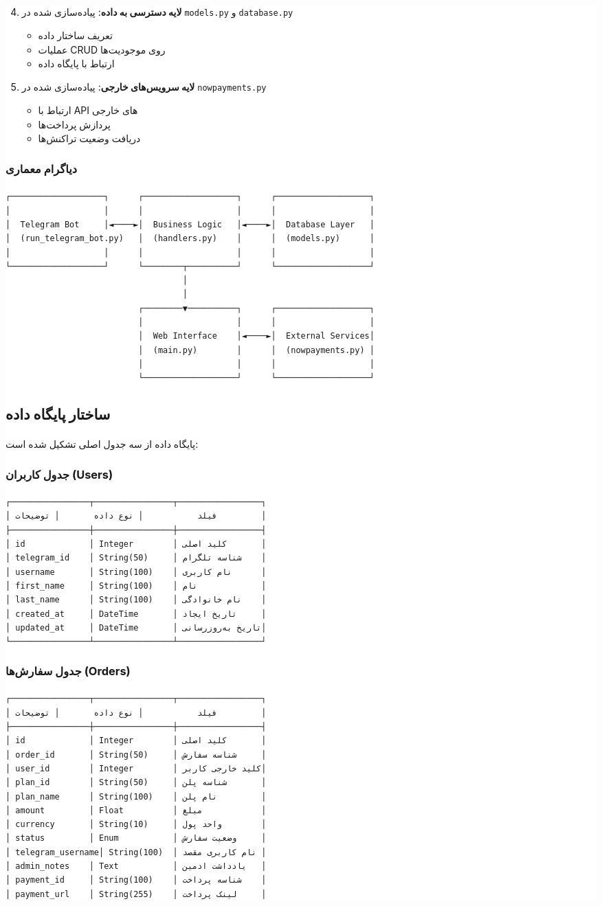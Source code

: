 4. **لایه دسترسی به داده**: پیاده‌سازی شده در `models.py` و `database.py`
   - تعریف ساختار داده
   - عملیات CRUD روی موجودیت‌ها
   - ارتباط با پایگاه داده

5. **لایه سرویس‌های خارجی**: پیاده‌سازی شده در `nowpayments.py`
   - ارتباط با API های خارجی
   - پردازش پرداخت‌ها
   - دریافت وضعیت تراکنش‌ها

### دیاگرام معماری
```
┌───────────────────┐      ┌───────────────────┐      ┌───────────────────┐
│                   │      │                   │      │                   │
│  Telegram Bot     │◄────►│  Business Logic   │◄────►│  Database Layer   │
│  (run_telegram_bot.py)   │  (handlers.py)    │      │  (models.py)      │
│                   │      │                   │      │                   │
└───────────────────┘      └────────┬──────────┘      └───────────────────┘
                                    │
                                    │
                           ┌────────▼──────────┐      ┌───────────────────┐
                           │                   │      │                   │
                           │  Web Interface    │◄────►│  External Services│
                           │  (main.py)        │      │  (nowpayments.py) │
                           │                   │      │                   │
                           └───────────────────┘      └───────────────────┘
```

## ساختار پایگاه داده

پایگاه داده از سه جدول اصلی تشکیل شده است:

### جدول کاربران (Users)
```
┌────────────────┬────────────────┬─────────────────┐
│ فیلد           │ نوع داده       │ توضیحات         │
├────────────────┼────────────────┼─────────────────┤
│ id             │ Integer        │ کلید اصلی       │
│ telegram_id    │ String(50)     │ شناسه تلگرام    │
│ username       │ String(100)    │ نام کاربری      │
│ first_name     │ String(100)    │ نام             │
│ last_name      │ String(100)    │ نام خانوادگی    │
│ created_at     │ DateTime       │ تاریخ ایجاد     │
│ updated_at     │ DateTime       │ تاریخ به‌روزرسانی│
└────────────────┴────────────────┴─────────────────┘
```

### جدول سفارش‌ها (Orders)
```
┌────────────────┬────────────────┬─────────────────┐
│ فیلد           │ نوع داده       │ توضیحات         │
├────────────────┼────────────────┼─────────────────┤
│ id             │ Integer        │ کلید اصلی       │
│ order_id       │ String(50)     │ شناسه سفارش     │
│ user_id        │ Integer        │ کلید خارجی کاربر│
│ plan_id        │ String(50)     │ شناسه پلن       │
│ plan_name      │ String(100)    │ نام پلن         │
│ amount         │ Float          │ مبلغ            │
│ currency       │ String(10)     │ واحد پول        │
│ status         │ Enum           │ وضعیت سفارش     │
│ telegram_username│ String(100)  │ نام کاربری مقصد │
│ admin_notes    │ Text           │ یادداشت ادمین   │
│ payment_id     │ String(100)    │ شناسه پرداخت    │
│ payment_url    │ String(255)    │ لینک پرداخت     │
```